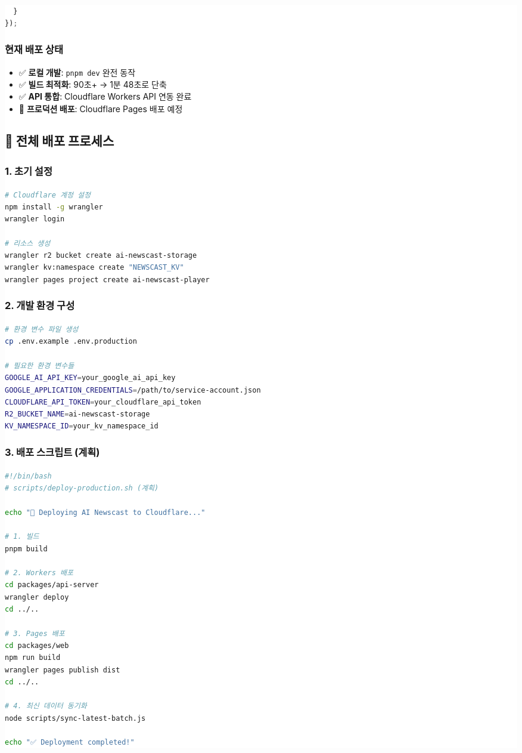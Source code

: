 ```typescript
  }
});
```

### 현재 배포 상태
- ✅ **로컬 개발**: `pnpm dev` 완전 동작
- ✅ **빌드 최적화**: 90초+ → 1분 48초로 단축
- ✅ **API 통합**: Cloudflare Workers API 연동 완료
- 🚧 **프로덕션 배포**: Cloudflare Pages 배포 예정

## 🚀 전체 배포 프로세스

### 1. 초기 설정
```bash
# Cloudflare 계정 설정
npm install -g wrangler
wrangler login

# 리소스 생성
wrangler r2 bucket create ai-newscast-storage
wrangler kv:namespace create "NEWSCAST_KV"
wrangler pages project create ai-newscast-player
```

### 2. 개발 환경 구성
```bash
# 환경 변수 파일 생성
cp .env.example .env.production

# 필요한 환경 변수들
GOOGLE_AI_API_KEY=your_google_ai_api_key
GOOGLE_APPLICATION_CREDENTIALS=/path/to/service-account.json
CLOUDFLARE_API_TOKEN=your_cloudflare_api_token
R2_BUCKET_NAME=ai-newscast-storage
KV_NAMESPACE_ID=your_kv_namespace_id
```

### 3. 배포 스크립트 (계획)
```bash
#!/bin/bash
# scripts/deploy-production.sh (계획)

echo "🚀 Deploying AI Newscast to Cloudflare..."

# 1. 빌드
pnpm build

# 2. Workers 배포
cd packages/api-server
wrangler deploy
cd ../..

# 3. Pages 배포
cd packages/web
npm run build
wrangler pages publish dist
cd ../..

# 4. 최신 데이터 동기화
node scripts/sync-latest-batch.js

echo "✅ Deployment completed!"
```